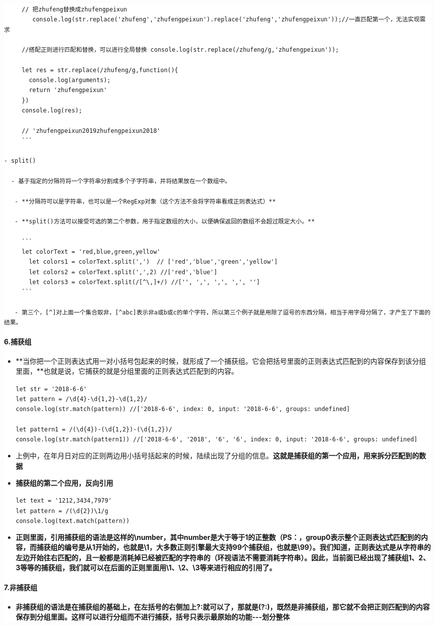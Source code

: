          // 把zhufeng替换成zhufengpeixun
         	console.log(str.replace('zhufeng','zhufengpeixun').replace('zhufeng','zhufengpeixun'));//一直匹配第一个，无法实现需求
         		
         //搭配正则进行匹配和替换，可以进行全局替换 console.log(str.replace(/zhufeng/g,'zhufengpeixun'));
         		    
         let res = str.replace(/zhufeng/g,function(){
           console.log(arguments);
           return 'zhufengpeixun'
         })
         console.log(res);
         		
         // 'zhufengpeixun2019zhufengpeixun2018'
         ```

    - split()

      - 基于指定的分隔符将一个字符串分割成多个子字符串，并将结果放在一个数组中。

       - **分隔符可以是字符串，也可以是一个RegExp对象（这个方法不会将字符串看成正则表达式）**

       - **split()方法可以接受可选的第二个参数，用于指定数组的大小，以便确保返回的数组不会超过既定大小。**

         ```
         let colorText = 'red,blue,green,yellow'
           let colors1 = colorText.split(',')  // ['red','blue','green','yellow']
           let colors2 = colorText.split(',',2) //['red','blue']
           let colors3 = colorText.split(/[^\,]+/) //['', ',', ',', ',', ''] 
         ```

       - 第三个，[^]对上面一个集合取非，[^abc]表示非a或b或c的单个字符，所以第三个例子就是用除了逗号的东西分隔，相当于用字母分隔了，才产生了下面的结果。

#### **6.捕获组**

- **当你把一个正则表达式用一对小括号包起来的时候，就形成了一个捕获组。它会把括号里面的正则表达式匹配到的内容保存到该分组里面，**也就是说，它捕获的就是分组里面的正则表达式匹配到的内容。

      let str = '2018-6-6'
      let pattern = /\d{4}-\d{1,2}-\d{1,2}/
      console.log(str.match(pattern)) //['2018-6-6', index: 0, input: '2018-6-6', groups: undefined]
        
      let pattern1 = /(\d{4})-(\d{1,2})-(\d{1,2})/
      console.log(str.match(pattern1)) //['2018-6-6', '2018', '6', '6', index: 0, input: '2018-6-6', groups: undefined]

- 上例中，在年月日对应的正则两边用小括号括起来的时候，陆续出现了分组的信息。**这就是捕获组的第一个应用，用来拆分匹配到的数据**

- **捕获组的第二个应用，反向引用**

      let text = '1212,3434,7979'
      let pattern = /(\d{2})\1/g
      console.log(text.match(pattern))

- **正则里面，引用捕获组的语法是这样的\number，其中number是大于等于1的正整数（PS：，group0表示整个正则表达式匹配到的内容，而捕获组的编号是从1开始的，也就是\1，大多数正则引擎最大支持99个捕获组，也就是\99）。我们知道，正则表达式是从字符串的左边开始往右匹配的，且一般都是消耗掉已经被匹配的字符串的（环视语法不需要消耗字符串）。因此，当前面已经出现了捕获组1、2、3等等的捕获组，我们就可以在后面的正则里面用\1、\2、\3等来进行相应的引用了。**

#### **7.非捕获组**

- **非捕获组的语法是在捕获组的基础上，在左括号的右侧加上?:就可以了，那就是(?:)，既然是非捕获组，那它就不会把正则匹配到的内容保存到分组里面。这样可以进行分组而不进行捕获，括号只表示最原始的功能---划分整体**

